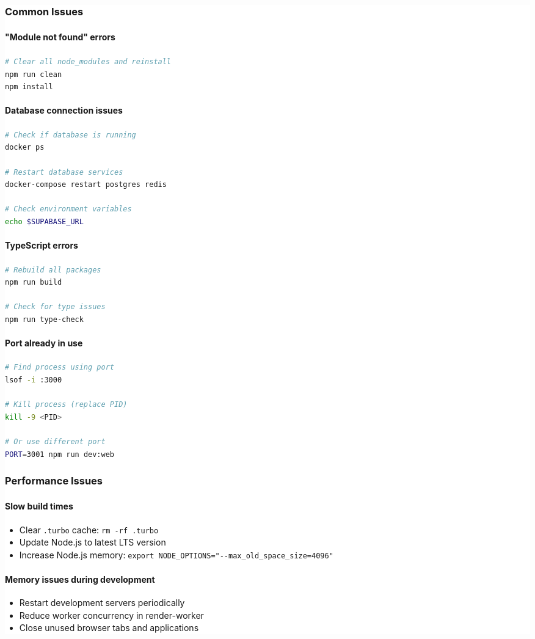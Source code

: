 ### Common Issues

#### "Module not found" errors
```bash
# Clear all node_modules and reinstall
npm run clean
npm install
```

#### Database connection issues
```bash
# Check if database is running
docker ps

# Restart database services
docker-compose restart postgres redis

# Check environment variables
echo $SUPABASE_URL
```

#### TypeScript errors
```bash
# Rebuild all packages
npm run build

# Check for type issues
npm run type-check
```

#### Port already in use
```bash
# Find process using port
lsof -i :3000

# Kill process (replace PID)
kill -9 <PID>

# Or use different port
PORT=3001 npm run dev:web
```

### Performance Issues

#### Slow build times
- Clear `.turbo` cache: `rm -rf .turbo`
- Update Node.js to latest LTS version
- Increase Node.js memory: `export NODE_OPTIONS="--max_old_space_size=4096"`

#### Memory issues during development
- Restart development servers periodically
- Reduce worker concurrency in render-worker
- Close unused browser tabs and applications
